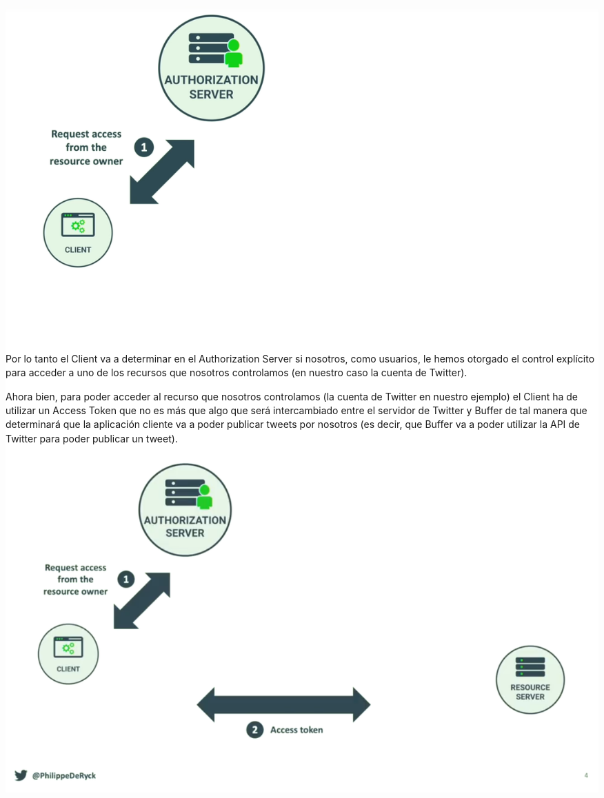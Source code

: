   <img src='images/002/002_03.png' />
</div>
<br />

Por lo tanto el Client va a determinar en el Authorization Server si nosotros, como usuarios, le hemos otorgado el control explícito para acceder a uno de los recursos que nosotros controlamos (en nuestro caso la cuenta de Twitter).

Ahora bien, para poder acceder al recurso que nosotros controlamos (la cuenta de Twitter en nuestro ejemplo) el Client ha de utilizar un Access Token que no es más que algo que será intercambiado entre el servidor de Twitter y Buffer de tal manera que determinará que la aplicación cliente va a poder publicar tweets por nosotros (es decir, que Buffer va a poder utilizar la API de Twitter para poder publicar un tweet).

<div style='text-align: center'>
  <img src='images/002/002_04.png' />
